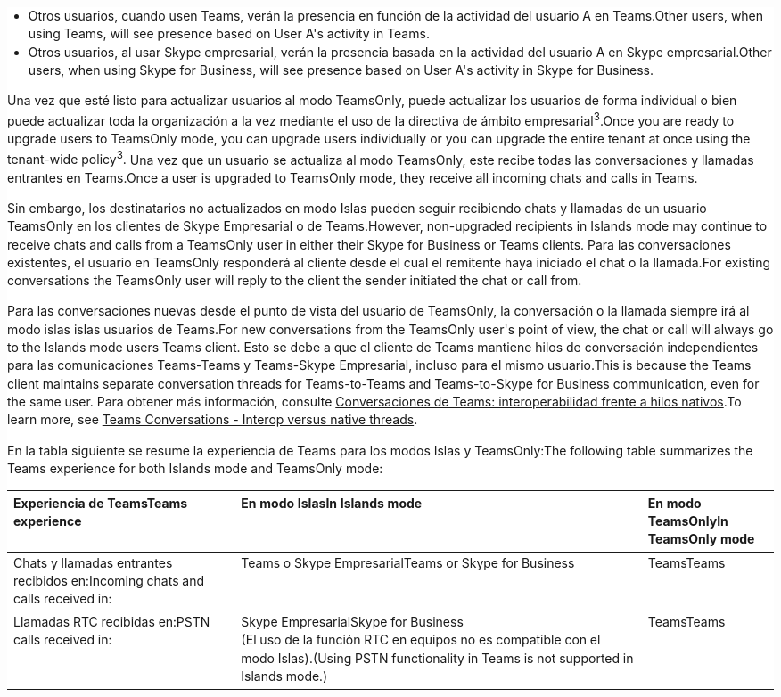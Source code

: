 - <span data-ttu-id="95851-172">Otros usuarios, cuando usen Teams, verán la presencia en función de la actividad del usuario A en Teams.</span><span class="sxs-lookup"><span data-stu-id="95851-172">Other users, when using Teams, will see presence based on User A's activity in Teams.</span></span>
- <span data-ttu-id="95851-173">Otros usuarios, al usar Skype empresarial, verán la presencia basada en la actividad del usuario A en Skype empresarial.</span><span class="sxs-lookup"><span data-stu-id="95851-173">Other users, when using Skype for Business, will see presence based on User A's activity in Skype for Business.</span></span>

<span data-ttu-id="95851-174">Una vez que esté listo para actualizar usuarios al modo TeamsOnly, puede actualizar los usuarios de forma individual o bien puede actualizar toda la organización a la vez mediante el uso de la directiva de ámbito empresarial<sup>3</sup>.</span><span class="sxs-lookup"><span data-stu-id="95851-174">Once you are ready to upgrade users to TeamsOnly mode, you can upgrade users individually or you can upgrade the entire tenant at once using the tenant-wide policy<sup>3</sup>.</span></span> <span data-ttu-id="95851-175">Una vez que un usuario se actualiza al modo TeamsOnly, este recibe todas las conversaciones y llamadas entrantes en Teams.</span><span class="sxs-lookup"><span data-stu-id="95851-175">Once a user is upgraded to TeamsOnly mode, they receive all incoming chats and calls in Teams.</span></span>

<span data-ttu-id="95851-176">Sin embargo, los destinatarios no actualizados en modo Islas pueden seguir recibiendo chats y llamadas de un usuario TeamsOnly en los clientes de Skype Empresarial o de Teams.</span><span class="sxs-lookup"><span data-stu-id="95851-176">However, non-upgraded recipients in Islands mode may continue to receive chats and calls from a TeamsOnly user in either their Skype for Business or Teams clients.</span></span> <span data-ttu-id="95851-177">Para las conversaciones existentes, el usuario en TeamsOnly responderá al cliente desde el cual el remitente haya iniciado el chat o la llamada.</span><span class="sxs-lookup"><span data-stu-id="95851-177">For existing conversations the TeamsOnly user will reply to the client the sender initiated the chat or call from.</span></span> 

<span data-ttu-id="95851-178">Para las conversaciones nuevas desde el punto de vista del usuario de TeamsOnly, la conversación o la llamada siempre irá al modo islas islas usuarios de Teams.</span><span class="sxs-lookup"><span data-stu-id="95851-178">For new conversations from the TeamsOnly user's point of view, the chat or call will always go to the Islands mode users Teams client.</span></span> <span data-ttu-id="95851-179">Esto se debe a que el cliente de Teams mantiene hilos de conversación independientes para las comunicaciones Teams-Teams y Teams-Skype Empresarial, incluso para el mismo usuario.</span><span class="sxs-lookup"><span data-stu-id="95851-179">This is because the Teams client maintains separate conversation threads for Teams-to-Teams and Teams-to-Skype for Business communication, even for the same user.</span></span> <span data-ttu-id="95851-180">Para obtener más información, consulte [Conversaciones de Teams: interoperabilidad frente a hilos nativos](upgrade-to-Teams-on-prem-overview.md#teams-conversations---interop-versus-native-threads).</span><span class="sxs-lookup"><span data-stu-id="95851-180">To learn more, see [Teams Conversations - Interop versus native threads](upgrade-to-Teams-on-prem-overview.md#teams-conversations---interop-versus-native-threads).</span></span>

<span data-ttu-id="95851-181">En la tabla siguiente se resume la experiencia de Teams para los modos Islas y TeamsOnly:</span><span class="sxs-lookup"><span data-stu-id="95851-181">The following table summarizes the Teams experience for both Islands mode and TeamsOnly mode:</span></span>

| <span data-ttu-id="95851-182">Experiencia de Teams</span><span class="sxs-lookup"><span data-stu-id="95851-182">Teams experience</span></span> | <span data-ttu-id="95851-183">En modo Islas</span><span class="sxs-lookup"><span data-stu-id="95851-183">In Islands mode</span></span> | <span data-ttu-id="95851-184">En modo TeamsOnly</span><span class="sxs-lookup"><span data-stu-id="95851-184">In TeamsOnly mode</span></span> |
|:------------------ | :------------------- | :------------------ |
| <span data-ttu-id="95851-185">Chats y llamadas entrantes recibidos en:</span><span class="sxs-lookup"><span data-stu-id="95851-185">Incoming chats and calls received in:</span></span>|  <span data-ttu-id="95851-186">Teams o Skype Empresarial</span><span class="sxs-lookup"><span data-stu-id="95851-186">Teams or Skype for Business</span></span> | <span data-ttu-id="95851-187">Teams</span><span class="sxs-lookup"><span data-stu-id="95851-187">Teams</span></span> |
| <span data-ttu-id="95851-188">Llamadas RTC recibidas en:</span><span class="sxs-lookup"><span data-stu-id="95851-188">PSTN calls received in:</span></span> | <span data-ttu-id="95851-189">Skype Empresarial</span><span class="sxs-lookup"><span data-stu-id="95851-189">Skype for Business</span></span> <br><span data-ttu-id="95851-190">(El uso de la función RTC en equipos no es compatible con el modo Islas).</span><span class="sxs-lookup"><span data-stu-id="95851-190">(Using PSTN functionality in Teams is not supported in Islands mode.)</span></span>     | <span data-ttu-id="95851-191">Teams</span><span class="sxs-lookup"><span data-stu-id="95851-191">Teams</span></span> |   